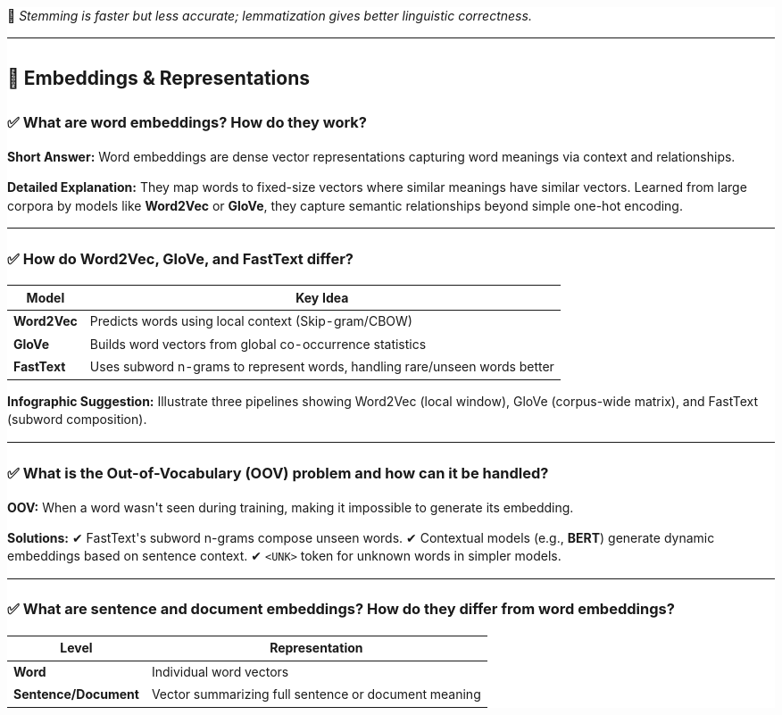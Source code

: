 🧠 *Stemming is faster but less accurate; lemmatization gives better linguistic correctness.*

---

## 🔹 Embeddings & Representations

### ✅ What are word embeddings? How do they work?

**Short Answer:**
Word embeddings are dense vector representations capturing word meanings via context and relationships.

**Detailed Explanation:**
They map words to fixed-size vectors where similar meanings have similar vectors.
Learned from large corpora by models like **Word2Vec** or **GloVe**, they capture semantic relationships beyond simple one-hot encoding.

---

### ✅ How do Word2Vec, GloVe, and FastText differ?

| **Model**    | **Key Idea**                                                               |
| ------------ | -------------------------------------------------------------------------- |
| **Word2Vec** | Predicts words using local context (Skip-gram/CBOW)                        |
| **GloVe**    | Builds word vectors from global co-occurrence statistics                   |
| **FastText** | Uses subword n-grams to represent words, handling rare/unseen words better |

**Infographic Suggestion:**
Illustrate three pipelines showing Word2Vec (local window), GloVe (corpus-wide matrix), and FastText (subword composition).

---

### ✅ What is the Out-of-Vocabulary (OOV) problem and how can it be handled?

**OOV:** When a word wasn't seen during training, making it impossible to generate its embedding.

**Solutions:**
✔ FastText's subword n-grams compose unseen words.
✔ Contextual models (e.g., **BERT**) generate dynamic embeddings based on sentence context.
✔ `<UNK>` token for unknown words in simpler models.

---

### ✅ What are sentence and document embeddings? How do they differ from word embeddings?

| **Level**             | **Representation**                                   |
| --------------------- | ---------------------------------------------------- |
| **Word**              | Individual word vectors                              |
| **Sentence/Document** | Vector summarizing full sentence or document meaning |
